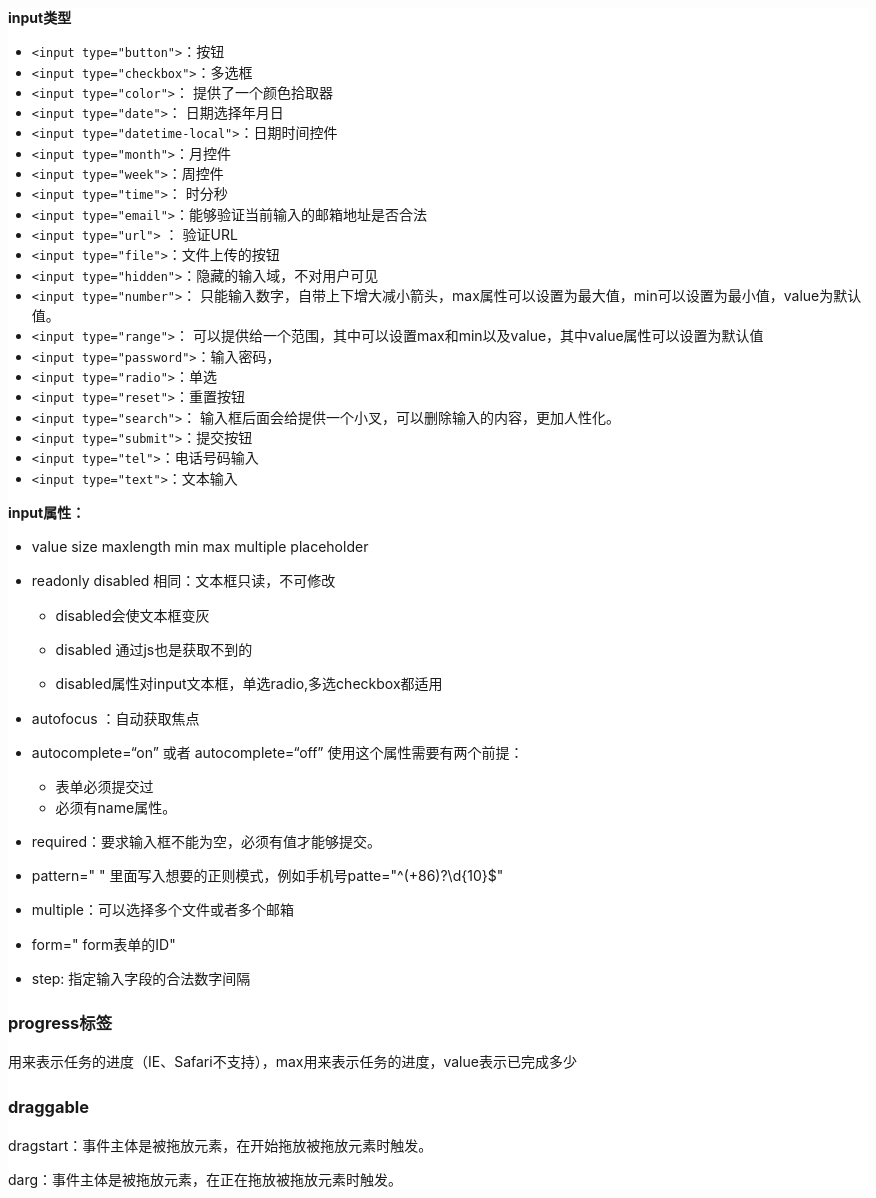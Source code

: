 **input类型**

- `<input type="button">`：按钮
- `<input type="checkbox">`：多选框
- `<input type="color">`： 提供了一个颜色拾取器
- `<input type="date">`： 日期选择年月日
- `<input type="datetime-local">`：日期时间控件
- `<input type="month">`：月控件
- `<input type="week">`：周控件
- `<input type="time">`： 时分秒
- `<input type="email">`：能够验证当前输入的邮箱地址是否合法
- `<input type="url">` ： 验证URL
- `<input type="file">`：文件上传的按钮
- `<input type="hidden">`：隐藏的输入域，不对用户可见
- `<input type="number">`： 只能输入数字，自带上下增大减小箭头，max属性可以设置为最大值，min可以设置为最小值，value为默认值。
- `<input type="range">`： 可以提供给一个范围，其中可以设置max和min以及value，其中value属性可以设置为默认值
- `<input type="password">`：输入密码，
- `<input type="radio">`：单选
- `<input type="reset">`：重置按钮
- `<input type="search">`： 输入框后面会给提供一个小叉，可以删除输入的内容，更加人性化。
- `<input type="submit">`：提交按钮
- `<input type="tel">`：电话号码输入
- `<input type="text">`：文本输入

**input属性：**

- value  size maxlength min max multiple placeholder

- readonly disabled 相同：文本框只读，不可修改  
  - disabled会使文本框变灰

  - disabled 通过js也是获取不到的

  - disabled属性对input文本框，单选radio,多选checkbox都适用

- autofocus ：自动获取焦点
- autocomplete=“on” 或者 autocomplete=“off” 使用这个属性需要有两个前提：
  - 表单必须提交过
  - 必须有name属性。
- required：要求输入框不能为空，必须有值才能够提交。
- pattern=" " 里面写入想要的正则模式，例如手机号patte="^(+86)?\d{10}$"
- multiple：可以选择多个文件或者多个邮箱
- form=" form表单的ID"
- step: 指定输入字段的合法数字间隔

### progress标签

用来表示任务的进度（IE、Safari不支持），max用来表示任务的进度，value表示已完成多少

### draggable

dragstart：事件主体是被拖放元素，在开始拖放被拖放元素时触发。

darg：事件主体是被拖放元素，在正在拖放被拖放元素时触发。
